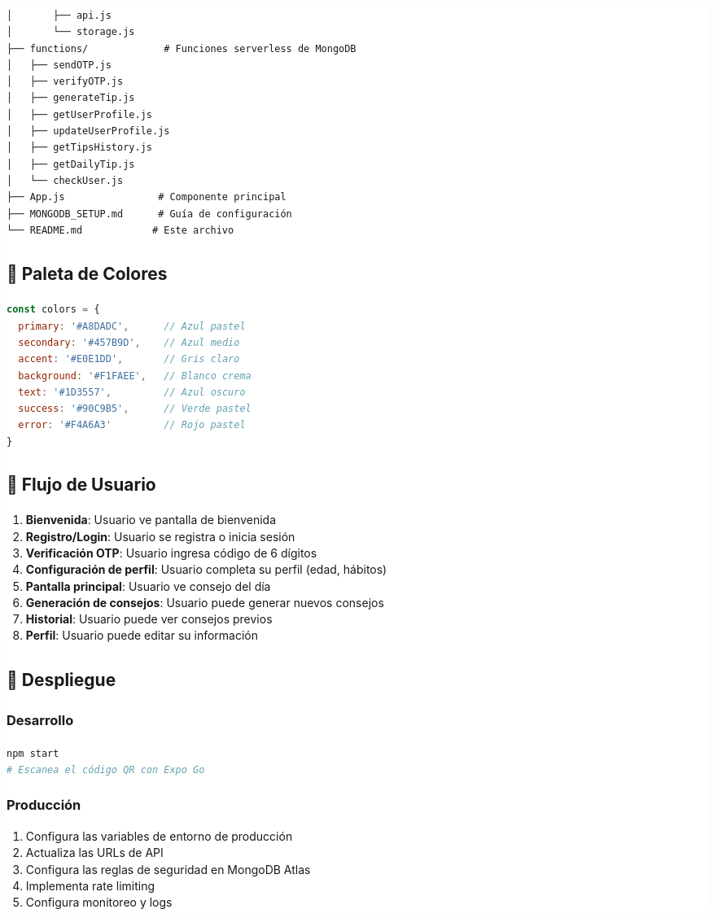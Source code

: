 ```
│       ├── api.js
│       └── storage.js
├── functions/             # Funciones serverless de MongoDB
│   ├── sendOTP.js
│   ├── verifyOTP.js
│   ├── generateTip.js
│   ├── getUserProfile.js
│   ├── updateUserProfile.js
│   ├── getTipsHistory.js
│   ├── getDailyTip.js
│   └── checkUser.js
├── App.js                # Componente principal
├── MONGODB_SETUP.md      # Guía de configuración
└── README.md            # Este archivo
```

## 🎨 Paleta de Colores

```javascript
const colors = {
  primary: '#A8DADC',      // Azul pastel
  secondary: '#457B9D',    // Azul medio
  accent: '#E0E1DD',       // Gris claro
  background: '#F1FAEE',   // Blanco crema
  text: '#1D3557',         // Azul oscuro
  success: '#90C9B5',      // Verde pastel
  error: '#F4A6A3'         // Rojo pastel
}
```

## 🔄 Flujo de Usuario

1. **Bienvenida**: Usuario ve pantalla de bienvenida
2. **Registro/Login**: Usuario se registra o inicia sesión
3. **Verificación OTP**: Usuario ingresa código de 6 dígitos
4. **Configuración de perfil**: Usuario completa su perfil (edad, hábitos)
5. **Pantalla principal**: Usuario ve consejo del día
6. **Generación de consejos**: Usuario puede generar nuevos consejos
7. **Historial**: Usuario puede ver consejos previos
8. **Perfil**: Usuario puede editar su información

## 🚀 Despliegue

### Desarrollo
```bash
npm start
# Escanea el código QR con Expo Go
```

### Producción
1. Configura las variables de entorno de producción
2. Actualiza las URLs de API
3. Configura las reglas de seguridad en MongoDB Atlas
4. Implementa rate limiting
5. Configura monitoreo y logs
